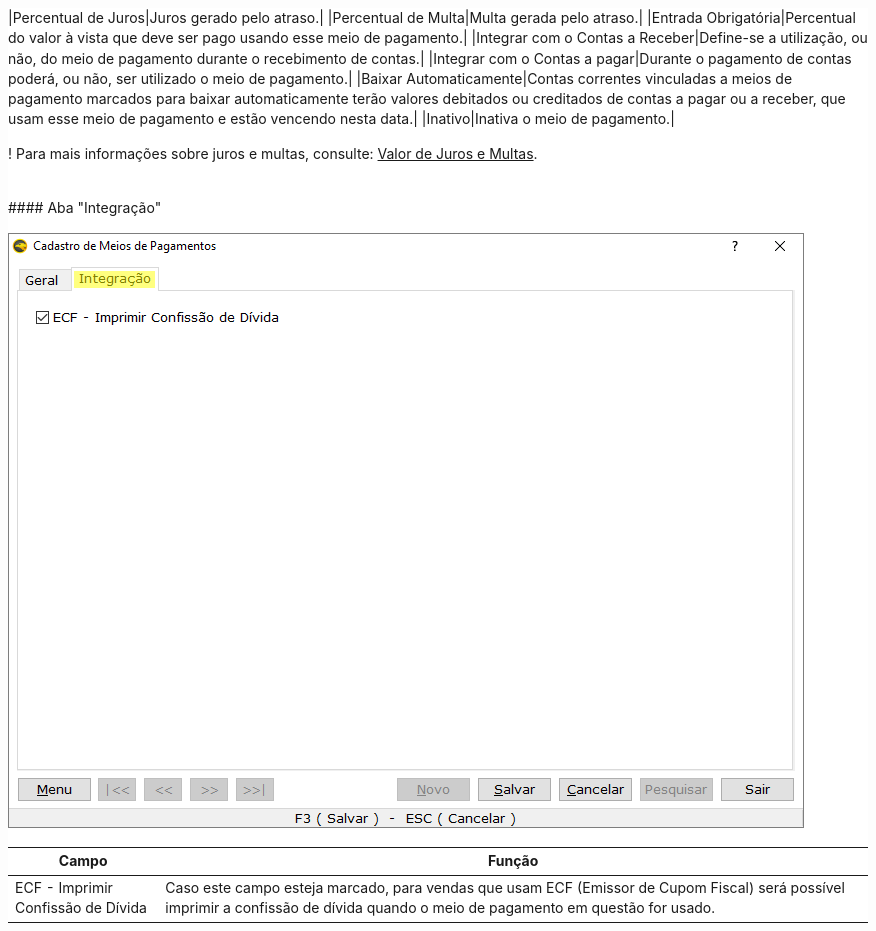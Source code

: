 |Percentual de Juros|Juros gerado pelo atraso.|
|Percentual de Multa|Multa gerada pelo atraso.|
|Entrada Obrigatória|Percentual do valor à vista que deve ser pago usando esse meio de pagamento.|
|Integrar com o Contas a Receber|Define-se a utilização, ou não, do meio de pagamento durante o recebimento de contas.| 
|Integrar com o Contas a pagar|Durante o pagamento de contas poderá, ou não, ser utilizado o meio de pagamento.|
|Baixar Automaticamente|Contas correntes vinculadas a meios de pagamento marcados para baixar automaticamente terão valores debitados ou creditados de contas a pagar ou a receber, que usam esse meio de pagamento e estão vencendo nesta data.|
|Inativo|Inativa o meio de pagamento.|

! Para mais informações sobre juros e multas, consulte: [Valor de Juros e Multas](https://ajuda.eagletecnologia.com/faq/qual-valor-de-juros-e-multas-que-posso-colocar-no-boleto-bancario).

<br>
#### Aba "Integração"

![Integração com ECF](cadastro-financeiro-meio-pagamento-integracao.png "Integração com ECF")

|Campo|Função|
|-----|------|
|ECF - Imprimir Confissão de Dívida|Caso este campo esteja marcado, para vendas que usam ECF (Emissor de Cupom Fiscal) será possível imprimir a confissão de dívida quando o meio de pagamento em questão for usado.|
